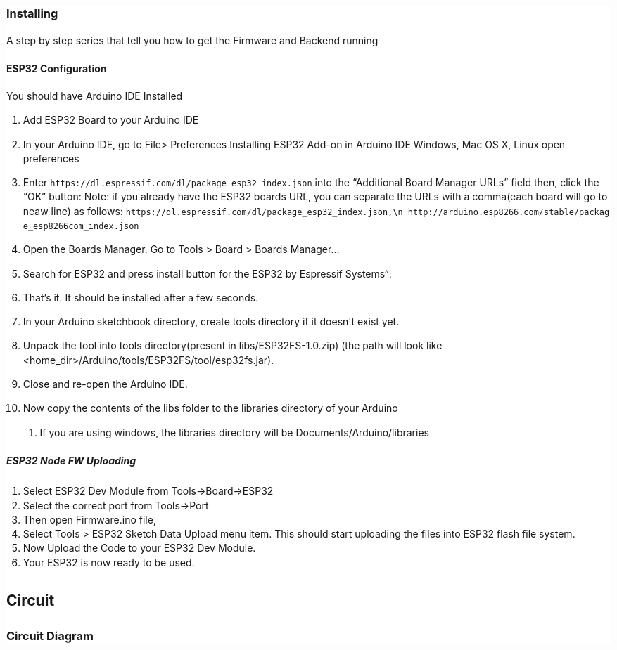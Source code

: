 ### Installing <a name = "installing"></a>

A step by step series that tell you how to get the Firmware and Backend running

#### ESP32 Configuration

You should have Arduino IDE Installed

1.  Add ESP32 Board to your Arduino IDE
1.  In your Arduino IDE, go to File> Preferences
    Installing ESP32 Add-on in Arduino IDE Windows, Mac OS X, Linux open preferences
1.  Enter `https://dl.espressif.com/dl/package_esp32_index.json`
    into the “Additional Board Manager URLs” field then, click the “OK” button:
    Note: if you already have the ESP32 boards URL, you can separate the URLs with a comma(each board will go to neaw line) as follows:
    `https://dl.espressif.com/dl/package_esp32_index.json,\n http://arduino.esp8266.com/stable/package_esp8266com_index.json`

1.  Open the Boards Manager. Go to Tools > Board > Boards Manager…
1.  Search for ESP32 and press install button for the ESP32 by Espressif Systems“:
1.  That’s it. It should be installed after a few seconds.
1.  In your Arduino sketchbook directory, create tools directory if it doesn't exist yet.
1.  Unpack the tool into tools directory(present in libs/ESP32FS-1.0.zip) (the path will look like <home_dir>/Arduino/tools/ESP32FS/tool/esp32fs.jar).
1.  Close and re-open the Arduino IDE.

1.  Now copy the contents of the libs folder to the libraries directory of your Arduino
    1. If you are using windows, the libraries directory will be Documents/Arduino/libraries

##### ESP32 Node FW Uploading

1.  Select ESP32 Dev Module from Tools->Board->ESP32
2.  Select the correct port from Tools->Port
3.  Then open Firmware.ino file,
4.  Select Tools > ESP32 Sketch Data Upload menu item. This should start uploading the files into ESP32 flash file system.
5.  Now Upload the Code to your ESP32 Dev Module.
6.  Your ESP32 is now ready to be used.

## Circuit <a name = "circuit"></a>
### Circuit Diagram
